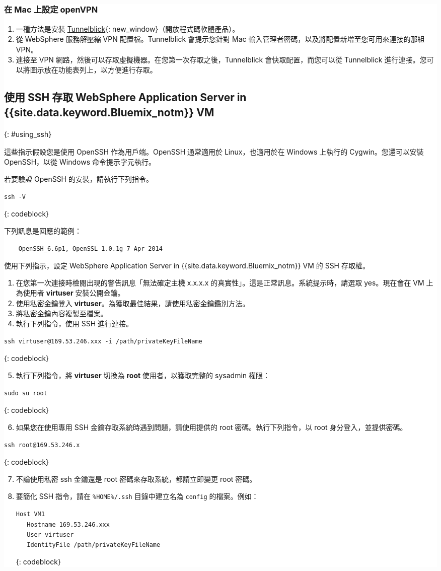 ### 在 Mac 上設定 openVPN
1. 一種方法是安裝 [Tunnelblick](https://tunnelblick.net/){: new_window}（開放程式碼軟體產品）。
2. 從 WebSphere 服務解壓縮 VPN 配置檔。Tunnelblick 會提示您針對 Mac 輸入管理者密碼，以及將配置新增至您可用來連接的那組 VPN。
3. 連接至 VPN 網路，然後可以存取虛擬機器。在您第一次存取之後，Tunnelblick 會快取配置，而您可以從 Tunnelblick 進行連接。您可以將圖示放在功能表列上，以方便進行存取。


## 使用 SSH 存取 WebSphere Application Server in {{site.data.keyword.Bluemix_notm}} VM
{: #using_ssh}

這些指示假設您是使用 OpenSSH 作為用戶端。OpenSSH 通常適用於 Linux，也適用於在 Windows 上執行的 Cygwin。您還可以安裝 OpenSSH，以從 Windows 命令提示字元執行。

若要驗證 OpenSSH 的安裝，請執行下列指令。
  ```
  ssh -V
  ```
  {: codeblock}

下列訊息是回應的範例：
  ```
      OpenSSH_6.6p1, OpenSSL 1.0.1g 7 Apr 2014
  ```

使用下列指示，設定 WebSphere Application Server in {{site.data.keyword.Bluemix_notm}} VM 的 SSH 存取權。

1. 在您第一次連接時檢閱出現的警告訊息「無法確定主機 x.x.x.x 的真實性」。這是正常訊息。系統提示時，請選取 yes。現在會在 VM 上為使用者 **virtuser** 安裝公開金鑰。
2. 使用私密金鑰登入 **virtuser**。為獲取最佳結果，請使用私密金鑰鑑別方法。
3. 將私密金鑰內容複製至檔案。
4. 執行下列指令，使用 SSH 進行連接。

  ```
  ssh virtuser@169.53.246.xxx -i /path/privateKeyFileName
  ```
  {: codeblock}

5. 執行下列指令，將 **virtuser** 切換為 **root** 使用者，以獲取完整的 sysadmin 權限：

  ```
  sudo su root
  ```
  {: codeblock}

6. 如果您在使用專用 SSH 金鑰存取系統時遇到問題，請使用提供的 root 密碼。執行下列指令，以 root 身分登入，並提供密碼。

  ```
  ssh root@169.53.246.x
  ```
  {: codeblock}

7. 不論使用私密 ssh 金鑰還是 root 密碼來存取系統，都請立即變更 root 密碼。
8. 要簡化 SSH 指令，請在 `%HOME%/.ssh` 目錄中建立名為 `config` 的檔案。例如：

   ```
   Host VM1
      Hostname 169.53.246.xxx
      User virtuser
      IdentityFile /path/privateKeyFileName
   ```
   {: codeblock}
